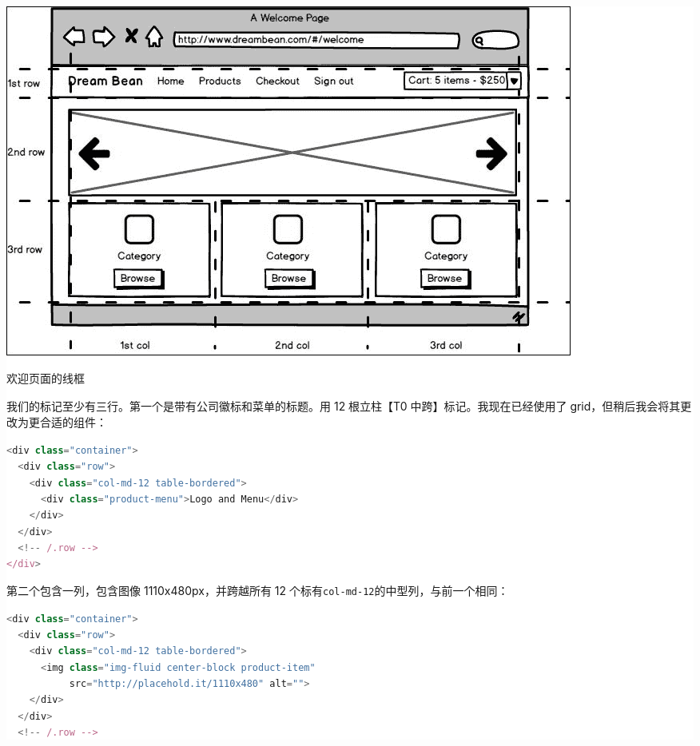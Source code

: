 ![Designing layouts with grids and containers](img/Image00015.jpg)

欢迎页面的线框

我们的标记至少有三行。第一个是带有公司徽标和菜单的标题。用 12 根立柱【T0 中跨】标记。我现在已经使用了 grid，但稍后我会将其更改为更合适的组件：

```ts
<div class="container"> 
  <div class="row"> 
    <div class="col-md-12 table-bordered"> 
      <div class="product-menu">Logo and Menu</div> 
    </div> 
  </div> 
  <!-- /.row --> 
</div> 

```

第二个包含一列，包含图像 1110x480px，并跨越所有 12 个标有`col-md-12`的中型列，与前一个相同：

```ts
<div class="container"> 
  <div class="row"> 
    <div class="col-md-12 table-bordered"> 
      <img class="img-fluid center-block product-item"  
           src="http://placehold.it/1110x480" alt=""> 
    </div> 
  </div> 
  <!-- /.row --> 

```
